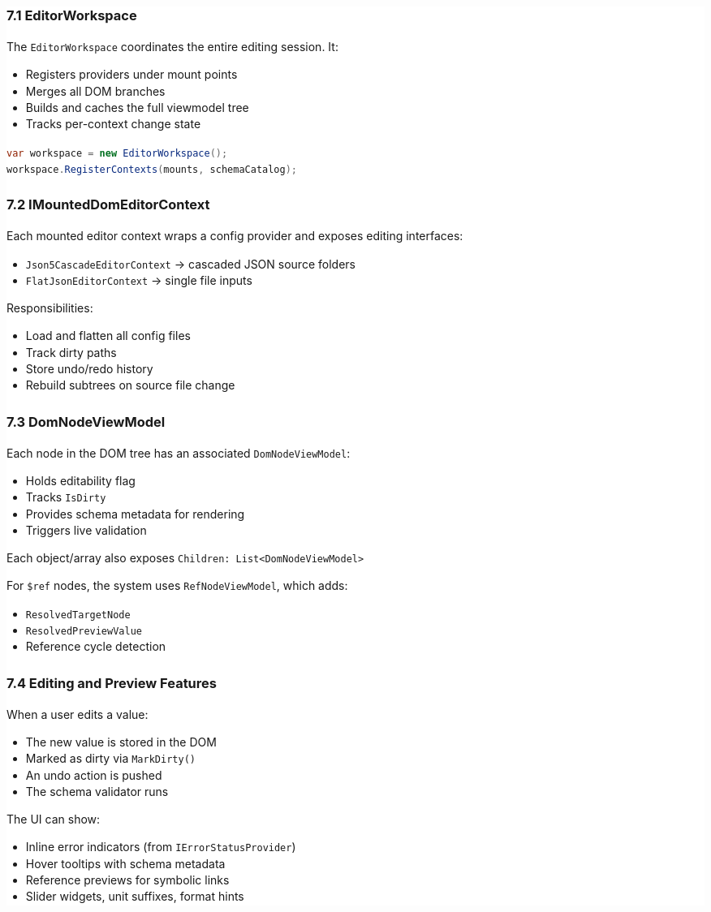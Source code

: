 ### 7.1 EditorWorkspace

The `EditorWorkspace` coordinates the entire editing session. It:

* Registers providers under mount points
* Merges all DOM branches
* Builds and caches the full viewmodel tree
* Tracks per-context change state

```csharp
var workspace = new EditorWorkspace();
workspace.RegisterContexts(mounts, schemaCatalog);
```

### 7.2 IMountedDomEditorContext

Each mounted editor context wraps a config provider and exposes editing interfaces:

* `Json5CascadeEditorContext` → cascaded JSON source folders
* `FlatJsonEditorContext` → single file inputs

Responsibilities:

* Load and flatten all config files
* Track dirty paths
* Store undo/redo history
* Rebuild subtrees on source file change

### 7.3 DomNodeViewModel

Each node in the DOM tree has an associated `DomNodeViewModel`:

* Holds editability flag
* Tracks `IsDirty`
* Provides schema metadata for rendering
* Triggers live validation

Each object/array also exposes `Children: List<DomNodeViewModel>`

For `$ref` nodes, the system uses `RefNodeViewModel`, which adds:

* `ResolvedTargetNode`
* `ResolvedPreviewValue`
* Reference cycle detection

### 7.4 Editing and Preview Features

When a user edits a value:

* The new value is stored in the DOM
* Marked as dirty via `MarkDirty()`
* An undo action is pushed
* The schema validator runs

The UI can show:

* Inline error indicators (from `IErrorStatusProvider`)
* Hover tooltips with schema metadata
* Reference previews for symbolic links
* Slider widgets, unit suffixes, format hints
